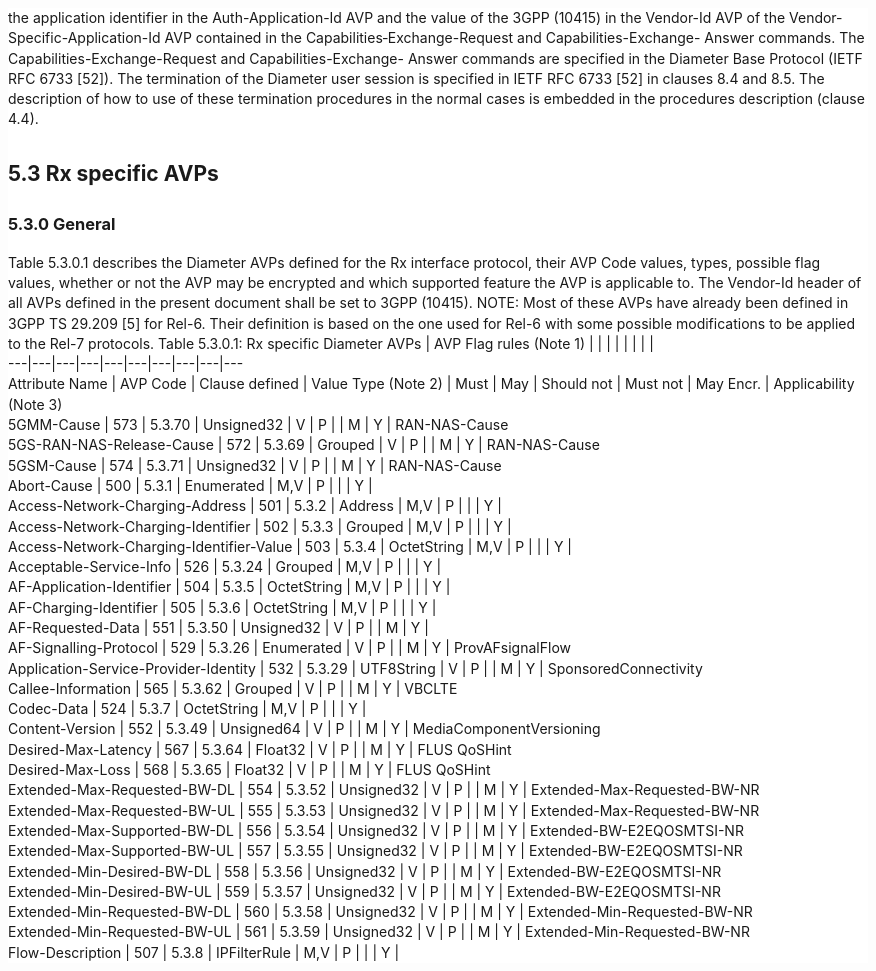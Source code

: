 the application identifier in the Auth-Application-Id AVP and the value of the
3GPP (10415) in the Vendor-Id AVP of the Vendor-Specific-Application-Id AVP
contained in the Capabilities‑Exchange-Request and Capabilities-Exchange-
Answer commands. The Capabilities-Exchange-Request and Capabilities-Exchange-
Answer commands are specified in the Diameter Base Protocol (IETF RFC 6733
[52]).
The termination of the Diameter user session is specified in IETF RFC 6733
[52] in clauses 8.4 and 8.5. The description of how to use of these
termination procedures in the normal cases is embedded in the procedures
description (clause 4.4).
## 5.3 Rx specific AVPs
### 5.3.0 General
Table 5.3.0.1 describes the Diameter AVPs defined for the Rx interface
protocol, their AVP Code values, types, possible flag values, whether or not
the AVP may be encrypted and which supported feature the AVP is applicable to.
The Vendor-Id header of all AVPs defined in the present document shall be set
to 3GPP (10415).
NOTE: Most of these AVPs have already been defined in 3GPP TS 29.209 [5] for
Rel-6. Their definition is based on the one used for Rel-6 with some possible
modifications to be applied to the Rel-7 protocols.
Table 5.3.0.1: Rx specific Diameter AVPs
| AVP Flag rules (Note 1) |  |  |  |  |  |  |  |   
---|---|---|---|---|---|---|---|---|---  
Attribute Name | AVP Code | Clause defined | Value Type (Note 2) | Must | May | Should not | Must not | May Encr. | Applicability (Note 3)  
5GMM-Cause | 573 | 5.3.70 | Unsigned32 | V | P |  | M | Y | RAN-NAS-Cause  
5GS-RAN-NAS-Release-Cause | 572 | 5.3.69 | Grouped | V | P |  | M | Y | RAN-NAS-Cause  
5GSM-Cause | 574 | 5.3.71 | Unsigned32 | V | P |  | M | Y | RAN-NAS-Cause  
Abort-Cause | 500 | 5.3.1 | Enumerated | M,V | P |  |  | Y |   
Access-Network-Charging-Address | 501 | 5.3.2 | Address | M,V | P |  |  | Y |   
Access-Network-Charging-Identifier | 502 | 5.3.3 | Grouped | M,V | P |  |  | Y |   
Access-Network-Charging-Identifier-Value | 503 | 5.3.4 | OctetString | M,V | P |  |  | Y |   
Acceptable-Service-Info | 526 | 5.3.24 | Grouped | M,V | P |  |  | Y |   
AF-Application-Identifier | 504 | 5.3.5 | OctetString | M,V | P |  |  | Y |   
AF-Charging-Identifier | 505 | 5.3.6 | OctetString | M,V | P |  |  | Y |   
AF-Requested-Data | 551 | 5.3.50 | Unsigned32 | V | P |  | M | Y |   
AF-Signalling-Protocol | 529 | 5.3.26 | Enumerated | V | P |  | M | Y | ProvAFsignalFlow  
Application-Service-Provider-Identity | 532 | 5.3.29 | UTF8String | V | P |  | M | Y | SponsoredConnectivity  
Callee-Information | 565 | 5.3.62 | Grouped | V | P |  | M | Y | VBCLTE  
Codec-Data | 524 | 5.3.7 | OctetString | M,V | P |  |  | Y |   
Content-Version | 552 | 5.3.49 | Unsigned64 | V | P |  | M | Y | MediaComponentVersioning  
Desired-Max-Latency | 567 | 5.3.64 | Float32 | V | P |  | M | Y | FLUS QoSHint  
Desired-Max-Loss | 568 | 5.3.65 | Float32 | V | P |  | M | Y | FLUS QoSHint  
Extended-Max-Requested-BW-DL | 554 | 5.3.52 | Unsigned32 | V | P |  | M | Y | Extended-Max-Requested-BW-NR  
Extended-Max-Requested-BW-UL | 555 | 5.3.53 | Unsigned32 | V | P |  | M | Y | Extended-Max-Requested-BW-NR  
Extended-Max-Supported-BW-DL | 556 | 5.3.54 | Unsigned32 | V | P |  | M | Y | Extended-BW-E2EQOSMTSI-NR  
Extended-Max-Supported-BW-UL | 557 | 5.3.55 | Unsigned32 | V | P |  | M | Y | Extended-BW-E2EQOSMTSI-NR  
Extended-Min-Desired-BW-DL | 558 | 5.3.56 | Unsigned32 | V | P |  | M | Y | Extended-BW-E2EQOSMTSI-NR  
Extended-Min-Desired-BW-UL | 559 | 5.3.57 | Unsigned32 | V | P |  | M | Y | Extended-BW-E2EQOSMTSI-NR  
Extended-Min-Requested-BW-DL | 560 | 5.3.58 | Unsigned32 | V | P |  | M | Y | Extended-Min-Requested-BW-NR  
Extended-Min-Requested-BW-UL | 561 | 5.3.59 | Unsigned32 | V | P |  | M | Y | Extended-Min-Requested-BW-NR  
Flow-Description | 507 | 5.3.8 | IPFilterRule | M,V | P |  |  | Y |   